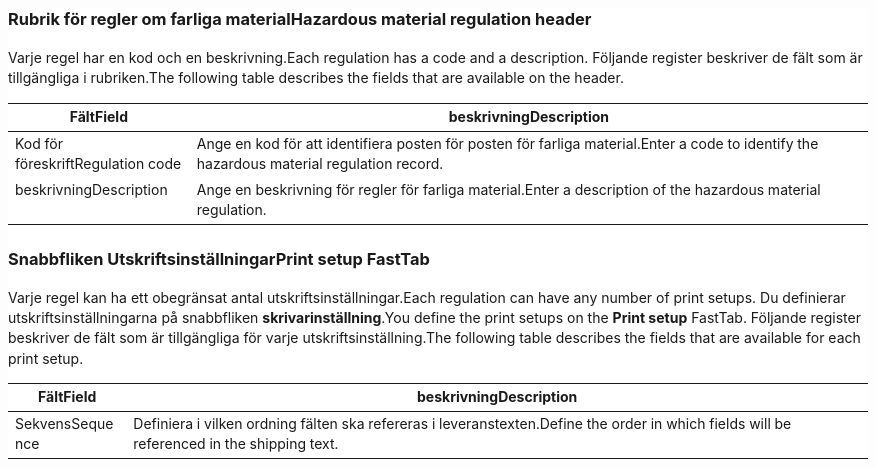 ### <a name="hazardous-material-regulation-header"></a><span data-ttu-id="cb2ff-140">Rubrik för regler om farliga material</span><span class="sxs-lookup"><span data-stu-id="cb2ff-140">Hazardous material regulation header</span></span>

<span data-ttu-id="cb2ff-141">Varje regel har en kod och en beskrivning.</span><span class="sxs-lookup"><span data-stu-id="cb2ff-141">Each regulation has a code and a description.</span></span> <span data-ttu-id="cb2ff-142">Följande register beskriver de fält som är tillgängliga i rubriken.</span><span class="sxs-lookup"><span data-stu-id="cb2ff-142">The following table describes the fields that are available on the header.</span></span>

| <span data-ttu-id="cb2ff-143">Fält</span><span class="sxs-lookup"><span data-stu-id="cb2ff-143">Field</span></span> | <span data-ttu-id="cb2ff-144">beskrivning</span><span class="sxs-lookup"><span data-stu-id="cb2ff-144">Description</span></span> |
|---|---|
| <span data-ttu-id="cb2ff-145">Kod för föreskrift</span><span class="sxs-lookup"><span data-stu-id="cb2ff-145">Regulation code</span></span> | <span data-ttu-id="cb2ff-146">Ange en kod för att identifiera posten för posten för farliga material.</span><span class="sxs-lookup"><span data-stu-id="cb2ff-146">Enter a code to identify the hazardous material regulation record.</span></span> |
| <span data-ttu-id="cb2ff-147">beskrivning</span><span class="sxs-lookup"><span data-stu-id="cb2ff-147">Description</span></span> | <span data-ttu-id="cb2ff-148">Ange en beskrivning för regler för farliga material.</span><span class="sxs-lookup"><span data-stu-id="cb2ff-148">Enter a description of the hazardous material regulation.</span></span> |

### <a name="print-setup-fasttab"></a><span data-ttu-id="cb2ff-149">Snabbfliken Utskriftsinställningar</span><span class="sxs-lookup"><span data-stu-id="cb2ff-149">Print setup FastTab</span></span>

<span data-ttu-id="cb2ff-150">Varje regel kan ha ett obegränsat antal utskriftsinställningar.</span><span class="sxs-lookup"><span data-stu-id="cb2ff-150">Each regulation can have any number of print setups.</span></span> <span data-ttu-id="cb2ff-151">Du definierar utskriftsinställningarna på snabbfliken **skrivarinställning**.</span><span class="sxs-lookup"><span data-stu-id="cb2ff-151">You define the print setups on the **Print setup** FastTab.</span></span> <span data-ttu-id="cb2ff-152">Följande register beskriver de fält som är tillgängliga för varje utskriftsinställning.</span><span class="sxs-lookup"><span data-stu-id="cb2ff-152">The following table describes the fields that are available for each print setup.</span></span>

| <span data-ttu-id="cb2ff-153">Fält</span><span class="sxs-lookup"><span data-stu-id="cb2ff-153">Field</span></span> | <span data-ttu-id="cb2ff-154">beskrivning</span><span class="sxs-lookup"><span data-stu-id="cb2ff-154">Description</span></span> |
|---|---|
| <span data-ttu-id="cb2ff-155">Sekvens</span><span class="sxs-lookup"><span data-stu-id="cb2ff-155">Sequence</span></span> | <span data-ttu-id="cb2ff-156">Definiera i vilken ordning fälten ska refereras i leveranstexten.</span><span class="sxs-lookup"><span data-stu-id="cb2ff-156">Define the order in which fields will be referenced in the shipping text.</span></span> |